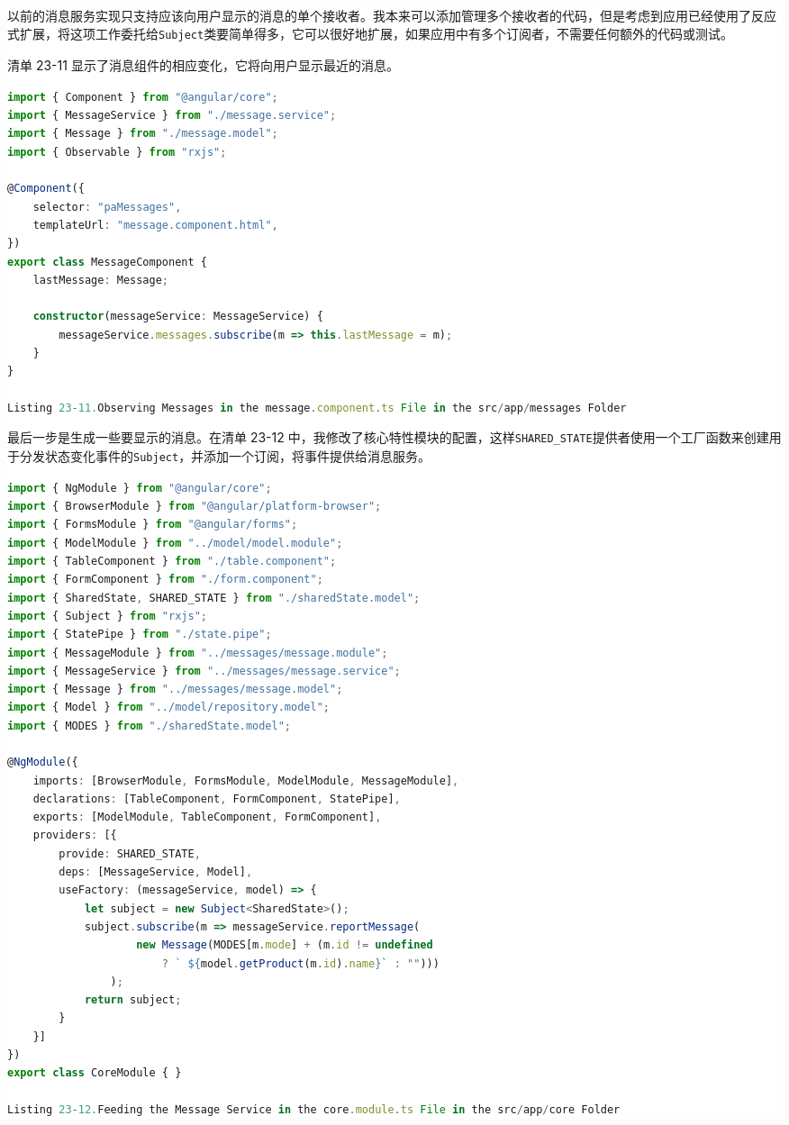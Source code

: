 以前的消息服务实现只支持应该向用户显示的消息的单个接收者。我本来可以添加管理多个接收者的代码，但是考虑到应用已经使用了反应式扩展，将这项工作委托给`Subject`类要简单得多，它可以很好地扩展，如果应用中有多个订阅者，不需要任何额外的代码或测试。

清单 23-11 显示了消息组件的相应变化，它将向用户显示最近的消息。

```ts
import { Component } from "@angular/core";
import { MessageService } from "./message.service";
import { Message } from "./message.model";
import { Observable } from "rxjs";

@Component({
    selector: "paMessages",
    templateUrl: "message.component.html",
})
export class MessageComponent {
    lastMessage: Message;

    constructor(messageService: MessageService) {
        messageService.messages.subscribe(m => this.lastMessage = m);
    }
}

Listing 23-11.Observing Messages in the message.component.ts File in the src/app/messages Folder

```

最后一步是生成一些要显示的消息。在清单 23-12 中，我修改了核心特性模块的配置，这样`SHARED_STATE`提供者使用一个工厂函数来创建用于分发状态变化事件的`Subject`，并添加一个订阅，将事件提供给消息服务。

```ts
import { NgModule } from "@angular/core";
import { BrowserModule } from "@angular/platform-browser";
import { FormsModule } from "@angular/forms";
import { ModelModule } from "../model/model.module";
import { TableComponent } from "./table.component";
import { FormComponent } from "./form.component";
import { SharedState, SHARED_STATE } from "./sharedState.model";
import { Subject } from "rxjs";
import { StatePipe } from "./state.pipe";
import { MessageModule } from "../messages/message.module";
import { MessageService } from "../messages/message.service";
import { Message } from "../messages/message.model";
import { Model } from "../model/repository.model";
import { MODES } from "./sharedState.model";

@NgModule({
    imports: [BrowserModule, FormsModule, ModelModule, MessageModule],
    declarations: [TableComponent, FormComponent, StatePipe],
    exports: [ModelModule, TableComponent, FormComponent],
    providers: [{
        provide: SHARED_STATE,
        deps: [MessageService, Model],
        useFactory: (messageService, model) => {
            let subject = new Subject<SharedState>();
            subject.subscribe(m => messageService.reportMessage(
                    new Message(MODES[m.mode] + (m.id != undefined
                        ? ` ${model.getProduct(m.id).name}` : "")))
                );
            return subject;
        }
    }]
})
export class CoreModule { }

Listing 23-12.Feeding the Message Service in the core.module.ts File in the src/app/core Folder
```